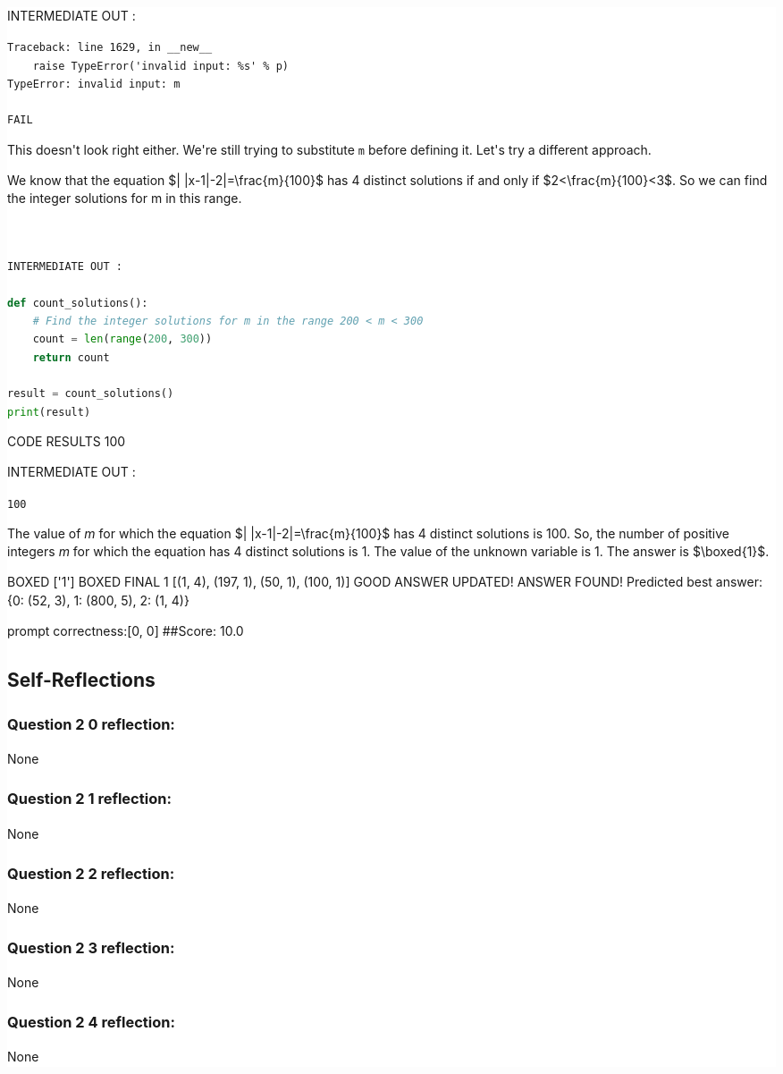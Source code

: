 
INTERMEDIATE OUT :
```output
Traceback: line 1629, in __new__
    raise TypeError('invalid input: %s' % p)
TypeError: invalid input: m

FAIL

```

This doesn't look right either. We're still trying to substitute `m` before defining it. Let's try a different approach.

We know that the equation $| |x-1|-2|=\frac{m}{100}$ has 4 distinct solutions if and only if $2<\frac{m}{100}<3$. So we can find the integer solutions for m in this range.

```python


INTERMEDIATE OUT :

def count_solutions():
    # Find the integer solutions for m in the range 200 < m < 300
    count = len(range(200, 300))
    return count

result = count_solutions()
print(result)
```

CODE RESULTS 100

INTERMEDIATE OUT :
```output
100
```
The value of $m$ for which the equation $| |x-1|-2|=\frac{m}{100}$ has 4 distinct solutions is 100. So, the number of positive integers $m$ for which the equation has 4 distinct solutions is 1.
The value of the unknown variable is 1.
The answer is $\boxed{1}$.

BOXED ['1']
BOXED FINAL 1
[(1, 4), (197, 1), (50, 1), (100, 1)]
GOOD ANSWER UPDATED!
ANSWER FOUND!
Predicted best answer: {0: (52, 3), 1: (800, 5), 2: (1, 4)}

prompt correctness:[0, 0]
##Score: 10.0

## Self-Reflections

### Question 2 0 reflection:
None
### Question 2 1 reflection:
None
### Question 2 2 reflection:
None
### Question 2 3 reflection:
None
### Question 2 4 reflection:
None